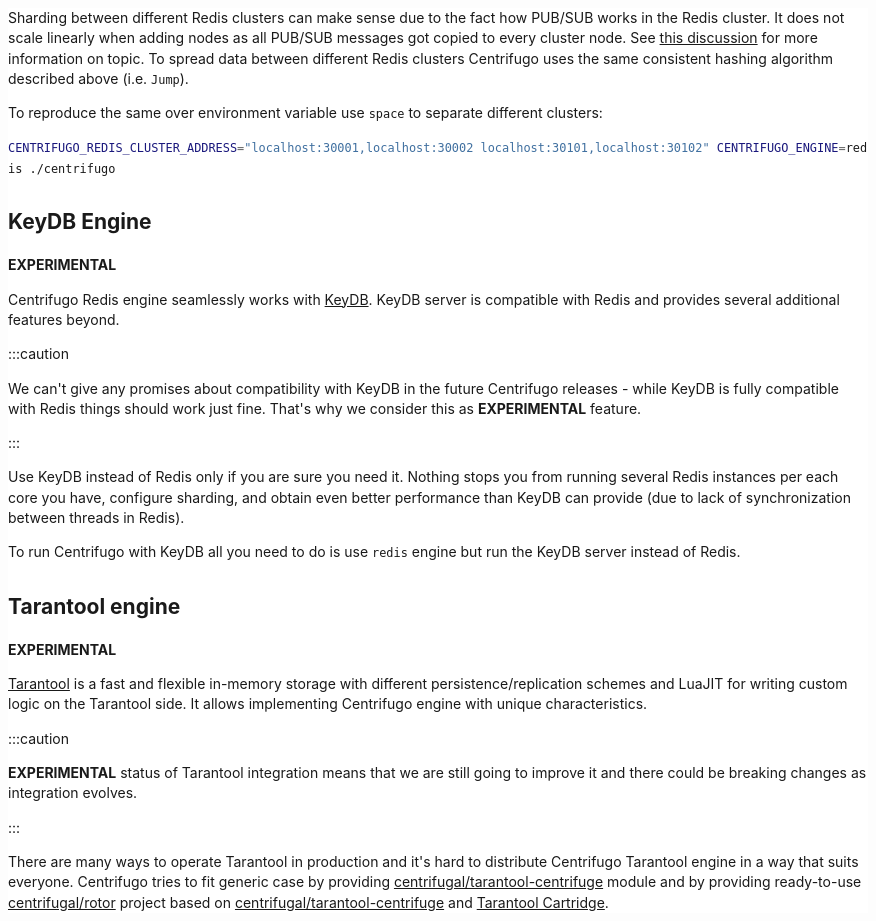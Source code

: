 Sharding between different Redis clusters can make sense due to the fact how PUB/SUB works in the Redis cluster. It does not scale linearly when adding nodes as all PUB/SUB messages got copied to every cluster node. See [this discussion](https://github.com/antirez/redis/issues/2672) for more information on topic. To spread data between different Redis clusters Centrifugo uses the same consistent hashing algorithm described above (i.e. `Jump`).

To reproduce the same over environment variable use `space` to separate different clusters:

```bash
CENTRIFUGO_REDIS_CLUSTER_ADDRESS="localhost:30001,localhost:30002 localhost:30101,localhost:30102" CENTRIFUGO_ENGINE=redis ./centrifugo
```

## KeyDB Engine

**EXPERIMENTAL**

Centrifugo Redis engine seamlessly works with [KeyDB](https://keydb.dev/). KeyDB server is compatible with Redis and provides several additional features beyond. 

:::caution

We can't give any promises about compatibility with KeyDB in the future Centrifugo releases - while KeyDB is fully compatible with Redis things should work just fine. That's why we consider this as **EXPERIMENTAL** feature.

:::

Use KeyDB instead of Redis only if you are sure you need it. Nothing stops you from running several Redis instances per each core you have, configure sharding, and obtain even better performance than KeyDB can provide (due to lack of synchronization between threads in Redis).

To run Centrifugo with KeyDB all you need to do is use `redis` engine but run the KeyDB server instead of Redis.

## Tarantool engine

**EXPERIMENTAL**

[Tarantool](https://www.tarantool.io) is a fast and flexible in-memory storage with different persistence/replication schemes and LuaJIT for writing custom logic on the Tarantool side. It allows implementing Centrifugo engine with unique characteristics.

:::caution

**EXPERIMENTAL** status of Tarantool integration means that we are still going to improve it and there could be breaking changes as integration evolves.

:::

There are many ways to operate Tarantool in production and it's hard to distribute Centrifugo Tarantool engine in a way that suits everyone. Centrifugo tries to fit generic case by providing [centrifugal/tarantool-centrifuge](https://github.com/centrifugal/tarantool-centrifuge) module and by providing ready-to-use [centrifugal/rotor](https://github.com/centrifugal/rotor) project based on [centrifugal/tarantool-centrifuge](https://github.com/centrifugal/tarantool-centrifuge) and [Tarantool Cartridge](https://github.com/tarantool/cartridge).
